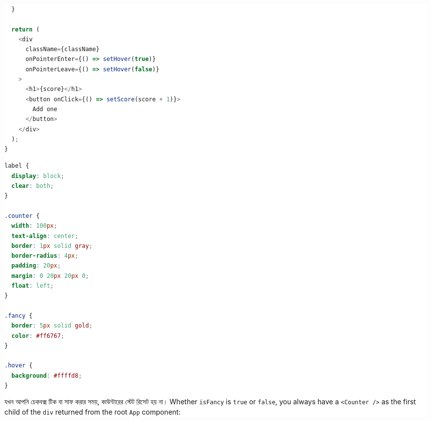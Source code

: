 ```js
  }

  return (
    <div
      className={className}
      onPointerEnter={() => setHover(true)}
      onPointerLeave={() => setHover(false)}
    >
      <h1>{score}</h1>
      <button onClick={() => setScore(score + 1)}>
        Add one
      </button>
    </div>
  );
}
```

```css
label {
  display: block;
  clear: both;
}

.counter {
  width: 100px;
  text-align: center;
  border: 1px solid gray;
  border-radius: 4px;
  padding: 20px;
  margin: 0 20px 20px 0;
  float: left;
}

.fancy {
  border: 5px solid gold;
  color: #ff6767;
}

.hover {
  background: #ffffd8;
}
```

</Sandpack>

যখন আপনি চেকবক্স টিক বা সাফ করার সময়, কাউন্টারের স্টেট রিসেট হয় না। Whether `isFancy` is `true` or `false`, you always have a `<Counter />` as the first child of the `div` returned from the root `App` component:

<DiagramGroup>

<Diagram name="preserving_state_same_component" height={461} width={600} alt="Diagram with two sections separated by an arrow transitioning between them. Each section contains a layout of components with a parent labeled 'App' containing a state bubble labeled isFancy. This component has one child labeled 'div', which leads to a prop bubble containing isFancy (highlighted in purple) passed down to the only child. The last child is labeled 'Counter' and contains a state bubble with label 'count' and value 3 in both diagrams. In the left section of the diagram, nothing is highlighted and the isFancy parent state value is false. In the right section of the diagram, the isFancy parent state value has changed to true and it is highlighted in yellow, and so is the props bubble below, which has also changed its isFancy value to true.">
